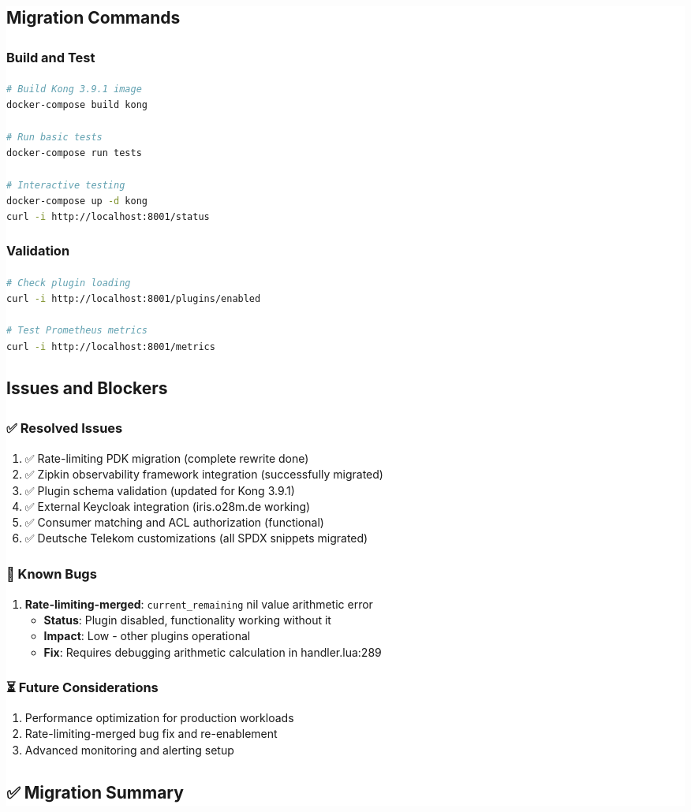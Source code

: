## Migration Commands

### Build and Test

```bash
# Build Kong 3.9.1 image
docker-compose build kong

# Run basic tests
docker-compose run tests

# Interactive testing
docker-compose up -d kong
curl -i http://localhost:8001/status
```

### Validation

```bash
# Check plugin loading
curl -i http://localhost:8001/plugins/enabled

# Test Prometheus metrics
curl -i http://localhost:8001/metrics
```

## Issues and Blockers

### ✅ Resolved Issues

1. ✅ Rate-limiting PDK migration (complete rewrite done)
2. ✅ Zipkin observability framework integration (successfully migrated)
3. ✅ Plugin schema validation (updated for Kong 3.9.1)
4. ✅ External Keycloak integration (iris.o28m.de working)
5. ✅ Consumer matching and ACL authorization (functional)
6. ✅ Deutsche Telekom customizations (all SPDX snippets migrated)

### 🐛 Known Bugs

1. **Rate-limiting-merged**: `current_remaining` nil value arithmetic error
   - **Status**: Plugin disabled, functionality working without it
   - **Impact**: Low - other plugins operational
   - **Fix**: Requires debugging arithmetic calculation in handler.lua:289

### ⏳ Future Considerations

1. Performance optimization for production workloads
2. Rate-limiting-merged bug fix and re-enablement
3. Advanced monitoring and alerting setup

## ✅ Migration Summary
